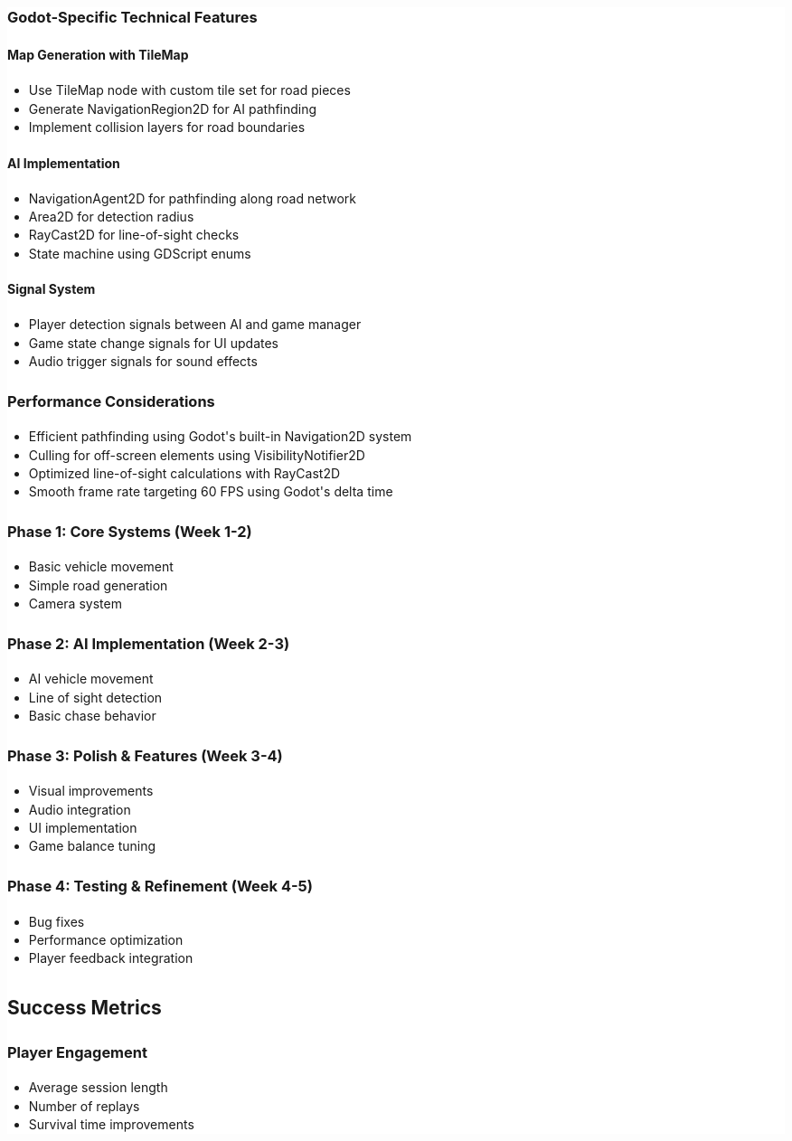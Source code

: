 ### Godot-Specific Technical Features

#### Map Generation with TileMap
- Use TileMap node with custom tile set for road pieces
- Generate NavigationRegion2D for AI pathfinding
- Implement collision layers for road boundaries

#### AI Implementation
- NavigationAgent2D for pathfinding along road network
- Area2D for detection radius
- RayCast2D for line-of-sight checks
- State machine using GDScript enums

#### Signal System
- Player detection signals between AI and game manager
- Game state change signals for UI updates
- Audio trigger signals for sound effects



### Performance Considerations
- Efficient pathfinding using Godot's built-in Navigation2D system
- Culling for off-screen elements using VisibilityNotifier2D
- Optimized line-of-sight calculations with RayCast2D
- Smooth frame rate targeting 60 FPS using Godot's delta time

### Phase 1: Core Systems (Week 1-2)
- Basic vehicle movement
- Simple road generation
- Camera system

### Phase 2: AI Implementation (Week 2-3)
- AI vehicle movement
- Line of sight detection
- Basic chase behavior

### Phase 3: Polish & Features (Week 3-4)
- Visual improvements
- Audio integration
- UI implementation
- Game balance tuning

### Phase 4: Testing & Refinement (Week 4-5)
- Bug fixes
- Performance optimization
- Player feedback integration

## Success Metrics

### Player Engagement
- Average session length
- Number of replays
- Survival time improvements
